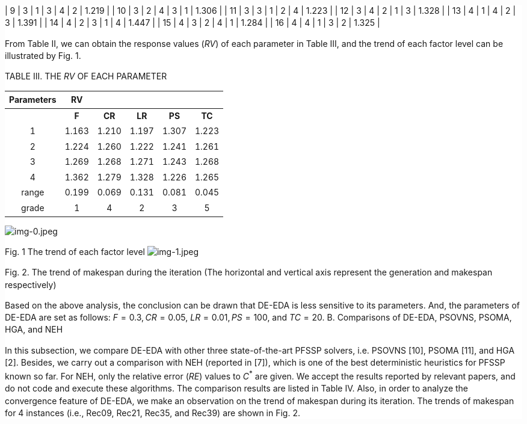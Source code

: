 | 9 | 3 | 1 | 3 | 4 | 2 | 1.219 |
| 10 | 3 | 2 | 4 | 3 | 1 | 1.306 |
| 11 | 3 | 3 | 1 | 2 | 4 | 1.223 |
| 12 | 3 | 4 | 2 | 1 | 3 | 1.328 |
| 13 | 4 | 1 | 4 | 2 | 3 | 1.391 |
| 14 | 4 | 2 | 3 | 1 | 4 | 1.447 |
| 15 | 4 | 3 | 2 | 4 | 1 | 1.284 |
| 16 | 4 | 4 | 1 | 3 | 2 | 1.325 |

From Table II, we can obtain the response values $(R V)$ of each parameter in Table III, and the trend of each factor level can be illustrated by Fig. 1.

TABLE III. THE $R V$ OF EACH PARAMETER

| Parameters | $\boldsymbol{R} \boldsymbol{V}$ |  |  |  |  |
| :--: | :--: | :--: | :--: | :--: | :--: |
|  | $\boldsymbol{F}$ | $\boldsymbol{C R}$ | $\boldsymbol{L R}$ | $\boldsymbol{P S}$ | $\boldsymbol{T C}$ |
| 1 | 1.163 | 1.210 | 1.197 | 1.307 | 1.223 |
| 2 | 1.224 | 1.260 | 1.222 | 1.241 | 1.261 |
| 3 | 1.269 | 1.268 | 1.271 | 1.243 | 1.268 |
| 4 | 1.362 | 1.279 | 1.328 | 1.226 | 1.265 |
| range | 0.199 | 0.069 | 0.131 | 0.081 | 0.045 |
| grade | 1 | 4 | 2 | 3 | 5 |

![img-0.jpeg](img-0.jpeg)

Fig. 1 The trend of each factor level
![img-1.jpeg](img-1.jpeg)

Fig. 2. The trend of makespan during the iteration (The horizontal and vertical axis represent the generation and makespan respectively)

Based on the above analysis, the conclusion can be drawn that DE-EDA is less sensitive to its parameters. And, the parameters of DE-EDA are set as follows: $F=0.3, C R=0.05$, $L R=0.01, P S=100$, and $T C=20$.
B. Comparisons of DE-EDA, PSOVNS, PSOMA, HGA, and NEH

In this subsection, we compare DE-EDA with other three state-of-the-art PFSSP solvers, i.e. PSOVNS [10], PSOMA [11], and HGA [2]. Besides, we carry out a comparison with NEH (reported in [7]), which is one of the best deterministic heuristics for PFSSP known so far. For NEH, only the relative error $(R E)$ values to $C^{*}$ are given. We accept the results reported by relevant papers, and do not code and execute these algorithms. The comparison results are listed in Table IV. Also, in order to analyze the convergence feature of DE-EDA, we make an observation on the trend of makespan during its
iteration. The trends of makespan for 4 instances (i.e., Rec09, Rec21, Rec35, and Rec39) are shown in Fig. 2.
